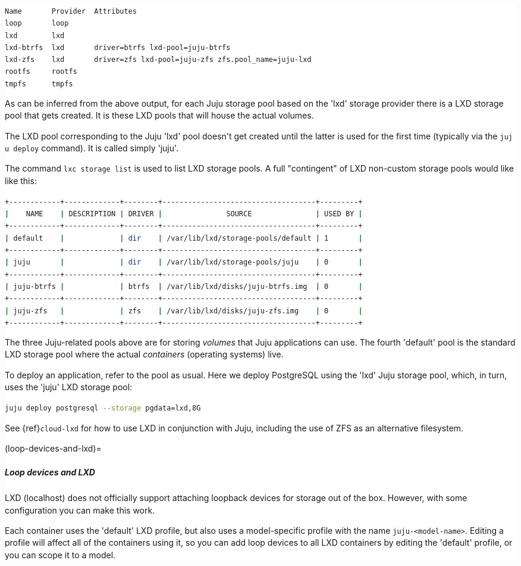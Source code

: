 ```bash
Name       Provider  Attributes
loop       loop
lxd        lxd
lxd-btrfs  lxd       driver=btrfs lxd-pool=juju-btrfs
lxd-zfs    lxd       driver=zfs lxd-pool=juju-zfs zfs.pool_name=juju-lxd
rootfs     rootfs
tmpfs      tmpfs
```

As can be inferred from the above output, for each Juju storage pool based on the 'lxd' storage provider there is a LXD storage pool that gets created. It is these LXD pools that will house the actual volumes.

The LXD pool corresponding to the Juju 'lxd' pool doesn't get created until the latter is used for the first time (typically via the `juju deploy` command). It is called simply 'juju'.

The command `lxc storage list` is used to list LXD storage pools. A full "contingent" of LXD non-custom storage pools would like like this:

```bash
+------------+-------------+--------+------------------------------------+---------+
|    NAME    | DESCRIPTION | DRIVER |               SOURCE               | USED BY |
+------------+-------------+--------+------------------------------------+---------+
| default    |             | dir    | /var/lib/lxd/storage-pools/default | 1       |
+------------+-------------+--------+------------------------------------+---------+
| juju       |             | dir    | /var/lib/lxd/storage-pools/juju    | 0       |
+------------+-------------+--------+------------------------------------+---------+
| juju-btrfs |             | btrfs  | /var/lib/lxd/disks/juju-btrfs.img  | 0       |
+------------+-------------+--------+------------------------------------+---------+
| juju-zfs   |             | zfs    | /var/lib/lxd/disks/juju-zfs.img    | 0       |
+------------+-------------+--------+------------------------------------+---------+
```

The three Juju-related pools above are for storing *volumes* that Juju applications can use. The fourth 'default' pool is the standard LXD storage pool where the actual *containers* (operating systems) live.

To deploy an application, refer to the pool as usual. Here we deploy PostgreSQL using the 'lxd' Juju storage pool, which, in turn, uses the 'juju' LXD storage pool:

```bash
juju deploy postgresql --storage pgdata=lxd,8G
```

See {ref}`cloud-lxd` for how to use LXD in conjunction with Juju, including the use of ZFS as an alternative filesystem.


(loop-devices-and-lxd)=
##### Loop devices and LXD

LXD (localhost) does not officially support attaching loopback devices for storage out of the box. However, with some configuration you can make this work.

Each container uses the 'default' LXD profile, but also uses a model-specific profile with the name `juju-<model-name>`. Editing a profile will affect all of the containers using it, so you can add loop devices to all LXD containers by editing the 'default' profile, or you can scope it to a model.
